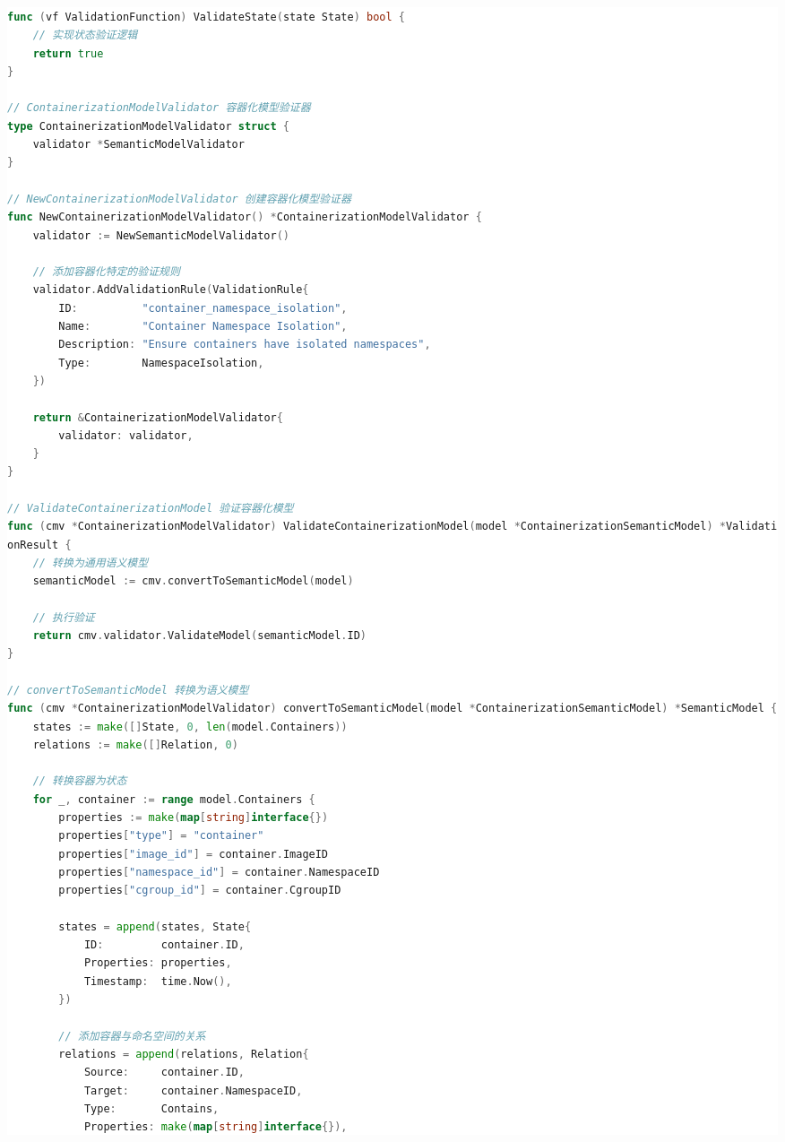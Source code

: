 ```go
func (vf ValidationFunction) ValidateState(state State) bool {
    // 实现状态验证逻辑
    return true
}

// ContainerizationModelValidator 容器化模型验证器
type ContainerizationModelValidator struct {
    validator *SemanticModelValidator
}

// NewContainerizationModelValidator 创建容器化模型验证器
func NewContainerizationModelValidator() *ContainerizationModelValidator {
    validator := NewSemanticModelValidator()
    
    // 添加容器化特定的验证规则
    validator.AddValidationRule(ValidationRule{
        ID:          "container_namespace_isolation",
        Name:        "Container Namespace Isolation",
        Description: "Ensure containers have isolated namespaces",
        Type:        NamespaceIsolation,
    })

    return &ContainerizationModelValidator{
        validator: validator,
    }
}

// ValidateContainerizationModel 验证容器化模型
func (cmv *ContainerizationModelValidator) ValidateContainerizationModel(model *ContainerizationSemanticModel) *ValidationResult {
    // 转换为通用语义模型
    semanticModel := cmv.convertToSemanticModel(model)
    
    // 执行验证
    return cmv.validator.ValidateModel(semanticModel.ID)
}

// convertToSemanticModel 转换为语义模型
func (cmv *ContainerizationModelValidator) convertToSemanticModel(model *ContainerizationSemanticModel) *SemanticModel {
    states := make([]State, 0, len(model.Containers))
    relations := make([]Relation, 0)

    // 转换容器为状态
    for _, container := range model.Containers {
        properties := make(map[string]interface{})
        properties["type"] = "container"
        properties["image_id"] = container.ImageID
        properties["namespace_id"] = container.NamespaceID
        properties["cgroup_id"] = container.CgroupID

        states = append(states, State{
            ID:         container.ID,
            Properties: properties,
            Timestamp:  time.Now(),
        })

        // 添加容器与命名空间的关系
        relations = append(relations, Relation{
            Source:     container.ID,
            Target:     container.NamespaceID,
            Type:       Contains,
            Properties: make(map[string]interface{}),
```